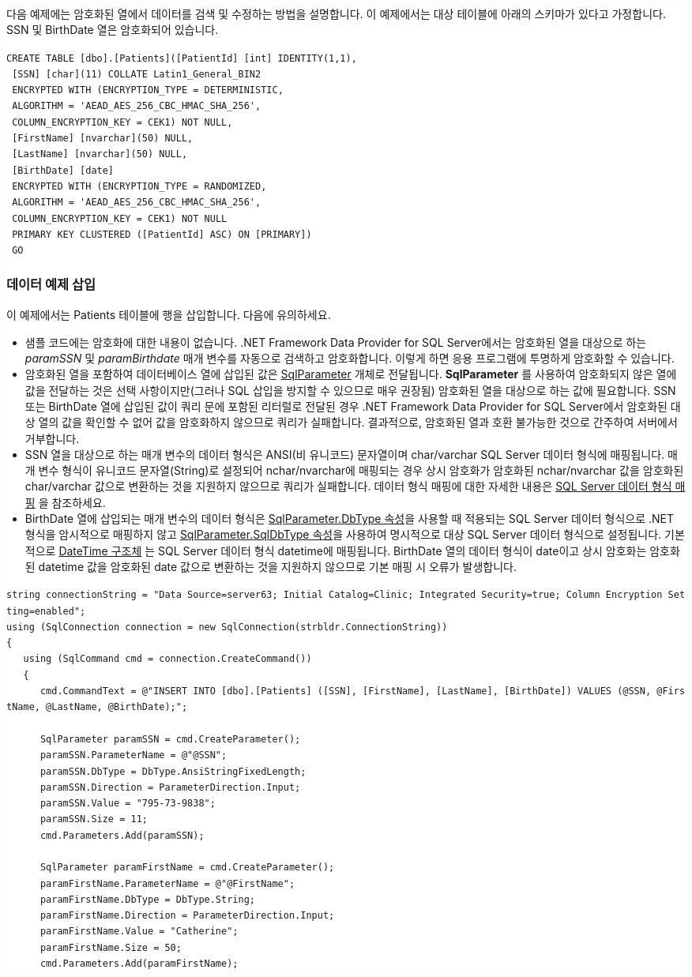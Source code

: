 다음 예제에는 암호화된 열에서 데이터를 검색 및 수정하는 방법을 설명합니다. 이 예제에서는 대상 테이블에 아래의 스키마가 있다고 가정합니다. SSN 및 BirthDate 열은 암호화되어 있습니다.


```
CREATE TABLE [dbo].[Patients]([PatientId] [int] IDENTITY(1,1), 
 [SSN] [char](11) COLLATE Latin1_General_BIN2 
 ENCRYPTED WITH (ENCRYPTION_TYPE = DETERMINISTIC, 
 ALGORITHM = 'AEAD_AES_256_CBC_HMAC_SHA_256', 
 COLUMN_ENCRYPTION_KEY = CEK1) NOT NULL,
 [FirstName] [nvarchar](50) NULL,
 [LastName] [nvarchar](50) NULL, 
 [BirthDate] [date] 
 ENCRYPTED WITH (ENCRYPTION_TYPE = RANDOMIZED, 
 ALGORITHM = 'AEAD_AES_256_CBC_HMAC_SHA_256', 
 COLUMN_ENCRYPTION_KEY = CEK1) NOT NULL
 PRIMARY KEY CLUSTERED ([PatientId] ASC) ON [PRIMARY])
 GO
```

### <a name="inserting-data-example"></a>데이터 예제 삽입

이 예제에서는 Patients 테이블에 행을 삽입합니다. 다음에 유의하세요.
- 샘플 코드에는 암호화에 대한 내용이 없습니다. .NET Framework Data Provider for SQL Server에서는 암호화된 열을 대상으로 하는 *paramSSN* 및 *paramBirthdate* 매개 변수를 자동으로 검색하고 암호화합니다. 이렇게 하면 응용 프로그램에 투명하게 암호화할 수 있습니다. 
- 암호화된 열을 포함하여 데이터베이스 열에 삽입된 값은 [SqlParameter](https://msdn.microsoft.com/library/system.data.sqlclient.sqlparameter.aspx) 개체로 전달됩니다. **SqlParameter** 를 사용하여 암호화되지 않은 열에 값을 전달하는 것은 선택 사항이지만(그러나 SQL 삽입을 방지할 수 있으므로 매우 권장됨) 암호화된 열을 대상으로 하는 값에 필요합니다. SSN 또는 BirthDate 열에 삽입된 값이 쿼리 문에 포함된 리터럴로 전달된 경우 .NET Framework Data Provider for SQL Server에서 암호화된 대상 열의 값을 확인할 수 없어 값을 암호화하지 않으므로 쿼리가 실패합니다. 결과적으로, 암호화된 열과 호환 불가능한 것으로 간주하여 서버에서 거부합니다.
- SSN 열을 대상으로 하는 매개 변수의 데이터 형식은 ANSI(비 유니코드) 문자열이며 char/varchar SQL Server 데이터 형식에 매핑됩니다. 매개 변수 형식이 유니코드 문자열(String)로 설정되어 nchar/nvarchar에 매핑되는 경우 상시 암호화가 암호화된 nchar/nvarchar 값을 암호화된 char/varchar 값으로 변환하는 것을 지원하지 않으므로 쿼리가 실패합니다. 데이터 형식 매핑에 대한 자세한 내용은 [SQL Server 데이터 형식 매핑](https://msdn.microsoft.com/library/cc716729.aspx) 을 참조하세요.
- BirthDate 열에 삽입되는 매개 변수의 데이터 형식은 [SqlParameter.DbType 속성](https://msdn.microsoft.com/library/system.data.sqlclient.sqlparameter.sqldbtype.aspx)을 사용할 때 적용되는 SQL Server 데이터 형식으로 .NET 형식을 암시적으로 매핑하지 않고 [SqlParameter.SqlDbType 속성](https://msdn.microsoft.com/library/system.data.sqlclient.sqlparameter.dbtype.aspx)을 사용하여 명시적으로 대상 SQL Server 데이터 형식으로 설정됩니다. 기본적으로 [DateTime 구조체](https://msdn.microsoft.com/library/system.datetime.aspx) 는 SQL Server 데이터 형식 datetime에 매핑됩니다. BirthDate 열의 데이터 형식이 date이고 상시 암호화는 암호화된 datetime 값을 암호화된 date 값으로 변환하는 것을 지원하지 않으므로 기본 매핑 시 오류가 발생합니다. 

```
string connectionString = "Data Source=server63; Initial Catalog=Clinic; Integrated Security=true; Column Encryption Setting=enabled";
using (SqlConnection connection = new SqlConnection(strbldr.ConnectionString))
{
   using (SqlCommand cmd = connection.CreateCommand())
   {
      cmd.CommandText = @"INSERT INTO [dbo].[Patients] ([SSN], [FirstName], [LastName], [BirthDate]) VALUES (@SSN, @FirstName, @LastName, @BirthDate);";

      SqlParameter paramSSN = cmd.CreateParameter();
      paramSSN.ParameterName = @"@SSN";
      paramSSN.DbType = DbType.AnsiStringFixedLength;
      paramSSN.Direction = ParameterDirection.Input;
      paramSSN.Value = "795-73-9838";
      paramSSN.Size = 11;
      cmd.Parameters.Add(paramSSN);

      SqlParameter paramFirstName = cmd.CreateParameter();
      paramFirstName.ParameterName = @"@FirstName";
      paramFirstName.DbType = DbType.String;
      paramFirstName.Direction = ParameterDirection.Input;
      paramFirstName.Value = "Catherine";
      paramFirstName.Size = 50;
      cmd.Parameters.Add(paramFirstName);
```
